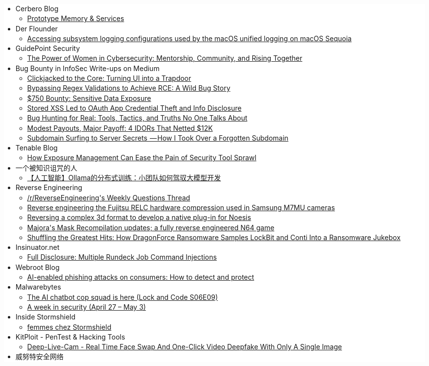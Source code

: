 - Cerbero Blog
  - [Prototype Memory & Services](https://blog.cerbero.io/prototype-memory-services/)
- Der Flounder
  - [Accessing subsystem logging configurations used by the macOS unified logging on macOS Sequoia](https://derflounder.wordpress.com/2025/05/05/accessing-subsystem-logging-configurations-used-by-the-macos-unified-logging-on-macos-sequoia/)
- GuidePoint Security
  - [The Power of Women in Cybersecurity: Mentorship, Community, and Rising Together](https://www.guidepointsecurity.com/blog/the-power-of-women-in-cybersecurity-mentorship-community-and-rising-together/)
- Bug Bounty in InfoSec Write-ups on Medium
  - [Clickjacked to the Core: Turning UI into a Trapdoor](https://infosecwriteups.com/clickjacked-to-the-core-turning-ui-into-a-trapdoor-a196dde6997b?source=rss----7b722bfd1b8d--bug_bounty)
  - [Bypassing Regex Validations to Achieve RCE: A Wild Bug Story](https://infosecwriteups.com/bypassing-regex-validations-to-achieve-rce-a-wild-bug-story-4c523f69b9f8?source=rss----7b722bfd1b8d--bug_bounty)
  - [$750 Bounty: Sensitive Data Exposure](https://infosecwriteups.com/750-bounty-sensitive-data-exposure-c944e626c733?source=rss----7b722bfd1b8d--bug_bounty)
  - [Stored XSS Led to OAuth App Credential Theft and Info Disclosure](https://infosecwriteups.com/stored-xss-led-to-oauth-app-credential-theft-and-info-disclosure-85545fca3948?source=rss----7b722bfd1b8d--bug_bounty)
  - [Bug Hunting for Real: Tools, Tactics, and Truths No One Talks About](https://infosecwriteups.com/bug-hunting-for-real-tools-tactics-and-truths-no-one-talks-about-661f6786d5b3?source=rss----7b722bfd1b8d--bug_bounty)
  - [Modest Payouts, Major Payoff: 4 IDORs That Netted $12K](https://infosecwriteups.com/modest-payouts-major-payoff-4-idors-that-netted-12k-64f4ab6754c0?source=rss----7b722bfd1b8d--bug_bounty)
  - [Subdomain Surfing to Server Secrets  — How I Took Over a Forgotten Subdomain](https://infosecwriteups.com/subdomain-surfing-to-server-secrets-how-i-took-over-a-forgotten-subdomain-4e9b1147f880?source=rss----7b722bfd1b8d--bug_bounty)
- Tenable Blog
  - [How Exposure Management Can Ease the Pain of Security Tool Sprawl](https://www.tenable.com/blog/how-exposure-management-can-ease-the-pain-of-security-tool-sprawl)
- 一个被知识诅咒的人
  - [【人工智能】Ollama的分布式训练：小团队如何驾驭大模型开发](https://blog.csdn.net/nokiaguy/article/details/147717923)
- Reverse Engineering
  - [/r/ReverseEngineering's Weekly Questions Thread](https://www.reddit.com/r/ReverseEngineering/comments/1kf5cts/rreverseengineerings_weekly_questions_thread/)
  - [Reverse engineering the Fujitsu RELC hardware compression used in Samsung M7MU cameras](https://www.reddit.com/r/ReverseEngineering/comments/1kfgd7p/reverse_engineering_the_fujitsu_relc_hardware/)
  - [Reversing a complex 3d format to develop a native plug-in for Noesis](https://www.reddit.com/r/ReverseEngineering/comments/1kf7jry/reversing_a_complex_3d_format_to_develop_a_native/)
  - [Majora's Mask Recompilation updates; a fully reverse engineered N64 game](https://www.reddit.com/r/ReverseEngineering/comments/1kfmxz2/majoras_mask_recompilation_updates_a_fully/)
  - [Shuffling the Greatest Hits: How DragonForce Ransomware Samples LockBit and Conti Into a Ransomware Jukebox](https://www.reddit.com/r/ReverseEngineering/comments/1kfbxi0/shuffling_the_greatest_hits_how_dragonforce/)
- Insinuator.net
  - [Full Disclosure: Multiple Rundeck Job Command Injections](https://insinuator.net/2025/05/full-disclosure-multiple-rundeck-job-command-injections/)
- Webroot Blog
  - [AI-enabled phishing attacks on consumers: How to detect and protect](https://www.webroot.com/blog/2025/05/05/ai-enabled-phishing-attacks-on-consumers-how-to-detect-and-protect/)
- Malwarebytes
  - [The AI chatbot cop squad is here (Lock and Code S06E09)](https://www.malwarebytes.com/blog/podcast/2025/05/the-ai-chatbot-cop-squad-is-here-lock-and-code-s06e09)
  - [A week in security (April 27 &#8211; May 3)](https://www.malwarebytes.com/blog/news/2025/05/a-list-of-topics-we-covered-in-the-week-of-april-27-to-may-3-of-2025)
- Inside Stormshield
  - [femmes chez Stormshield](https://stories.stormshield.com/les-femmes-chez-stormshield/)
- KitPloit - PenTest &amp; Hacking Tools
  - [Deep-Live-Cam - Real Time Face Swap And One-Click Video Deepfake With Only A Single Image](http://www.kitploit.com/2025/05/deep-live-cam-real-time-face-swap-and.html)
- 威努特安全网络